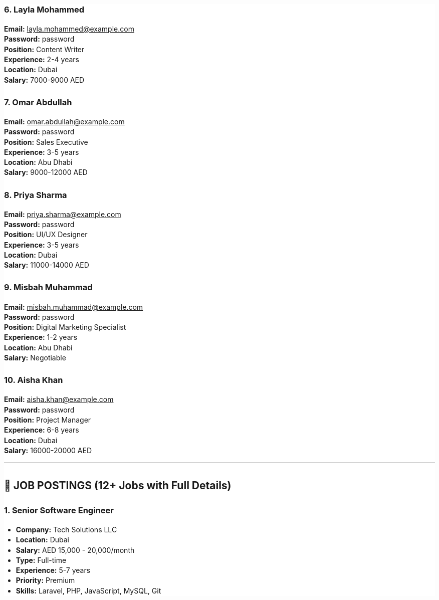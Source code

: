 ### 6. Layla Mohammed
**Email:** layla.mohammed@example.com  
**Password:** password  
**Position:** Content Writer  
**Experience:** 2-4 years  
**Location:** Dubai  
**Salary:** 7000-9000 AED

### 7. Omar Abdullah
**Email:** omar.abdullah@example.com  
**Password:** password  
**Position:** Sales Executive  
**Experience:** 3-5 years  
**Location:** Abu Dhabi  
**Salary:** 9000-12000 AED

### 8. Priya Sharma
**Email:** priya.sharma@example.com  
**Password:** password  
**Position:** UI/UX Designer  
**Experience:** 3-5 years  
**Location:** Dubai  
**Salary:** 11000-14000 AED

### 9. Misbah Muhammad
**Email:** misbah.muhammad@example.com  
**Password:** password  
**Position:** Digital Marketing Specialist  
**Experience:** 1-2 years  
**Location:** Abu Dhabi  
**Salary:** Negotiable

### 10. Aisha Khan
**Email:** aisha.khan@example.com  
**Password:** password  
**Position:** Project Manager  
**Experience:** 6-8 years  
**Location:** Dubai  
**Salary:** 16000-20000 AED

---

## 💼 **JOB POSTINGS (12+ Jobs with Full Details)**

### 1. Senior Software Engineer
- **Company:** Tech Solutions LLC
- **Location:** Dubai
- **Salary:** AED 15,000 - 20,000/month
- **Type:** Full-time
- **Experience:** 5-7 years
- **Priority:** Premium
- **Skills:** Laravel, PHP, JavaScript, MySQL, Git
